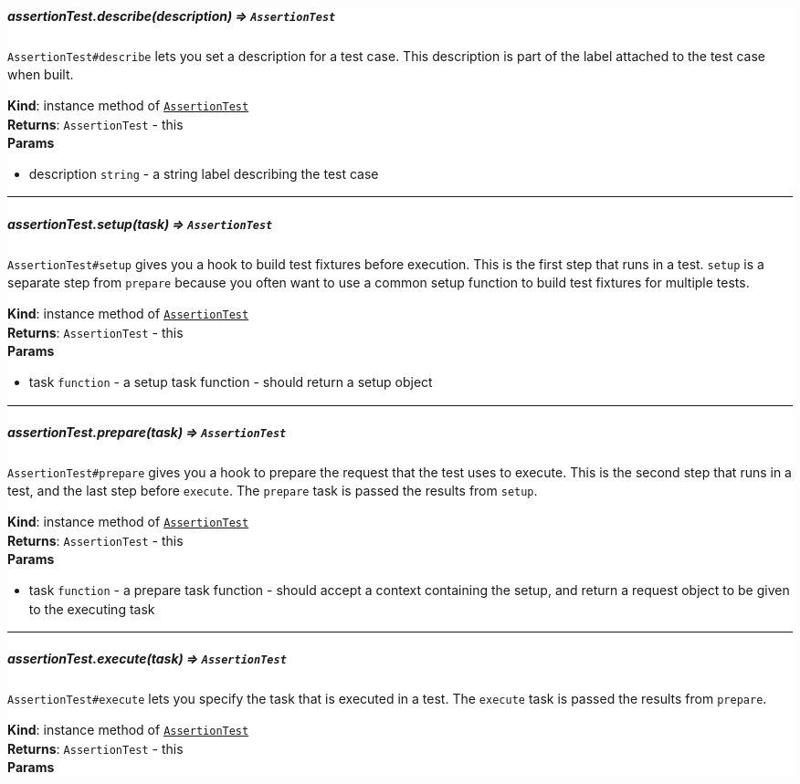##### assertionTest.describe(description) ⇒ <code>AssertionTest</code>
`AssertionTest#describe` lets you set a description for a test case.
This description is part of the label attached to the test case when built.

**Kind**: instance method of [<code>AssertionTest</code>](#async-patterns.testing.AssertionTest)  
**Returns**: <code>AssertionTest</code> - this  
**Params**

- description <code>string</code> - a string label describing the test case


* * *

<a name="async-patterns.testing.AssertionTest+setup"></a>

##### assertionTest.setup(task) ⇒ <code>AssertionTest</code>
`AssertionTest#setup` gives you a hook to build test fixtures before execution.
This is the first step that runs in a test.
`setup` is a separate step from `prepare` because you often want to use
a common setup function to build test fixtures for multiple tests.

**Kind**: instance method of [<code>AssertionTest</code>](#async-patterns.testing.AssertionTest)  
**Returns**: <code>AssertionTest</code> - this  
**Params**

- task <code>function</code> - a setup task function - should return a setup object


* * *

<a name="async-patterns.testing.AssertionTest+prepare"></a>

##### assertionTest.prepare(task) ⇒ <code>AssertionTest</code>
`AssertionTest#prepare` gives you a hook to prepare the request that the test uses to execute.
This is the second step that runs in a test, and the last step before `execute`.
The `prepare` task is passed the results from `setup`.

**Kind**: instance method of [<code>AssertionTest</code>](#async-patterns.testing.AssertionTest)  
**Returns**: <code>AssertionTest</code> - this  
**Params**

- task <code>function</code> - a prepare task function - should accept a context containing the setup, and return a request object to be given to the executing task


* * *

<a name="async-patterns.testing.AssertionTest+execute"></a>

##### assertionTest.execute(task) ⇒ <code>AssertionTest</code>
`AssertionTest#execute` lets you specify the task that is executed in a test.
The `execute` task is passed the results from `prepare`.

**Kind**: instance method of [<code>AssertionTest</code>](#async-patterns.testing.AssertionTest)  
**Returns**: <code>AssertionTest</code> - this  
**Params**

